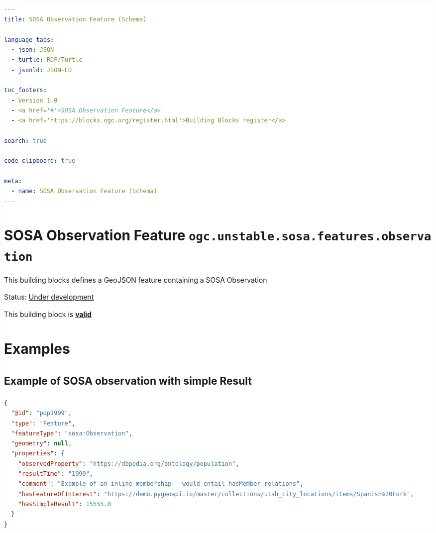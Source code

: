 ```yaml
---
title: SOSA Observation Feature (Schema)

language_tabs:
  - json: JSON
  - turtle: RDF/Turtle
  - jsonld: JSON-LD

toc_footers:
  - Version 1.0
  - <a href='#'>SOSA Observation Feature</a>
  - <a href='https://blocks.ogc.org/register.html'>Building Blocks register</a>

search: true

code_clipboard: true

meta:
  - name: SOSA Observation Feature (Schema)
---
```



# SOSA Observation Feature `ogc.unstable.sosa.features.observation`

This building blocks defines a GeoJSON feature containing a SOSA Observation

<p class="status">
    <span data-rainbow-uri="http://www.opengis.net/def/status">Status</span>:
    <a href="http://www.opengis.net/def/status/under-development" target="_blank" data-rainbow-uri>Under development</a>
</p>

<aside class="success">
This building block is <strong><a href="https://github.com/opengeospatial/ogcapi-sosa/blob/master/build/tests/unstable/sosa/features/observation/" target="_blank">valid</a></strong>
</aside>

# Examples

## Example of SOSA observation with simple Result



```json
{
  "@id": "pop1999",
  "type": "Feature",
  "featureType": "sosa:Observation",
  "geometry": null,
  "properties": {
    "observedProperty": "https://dbpedia.org/ontology/population",
    "resultTime": "1999",
    "comment": "Example of an inline membership - would entail hasMember relations",
    "hasFeatureOfInterest": "https://demo.pygeoapi.io/master/collections/utah_city_locations/items/Spanish%20Fork",
    "hasSimpleResult": 15555.0
  }
}
```

